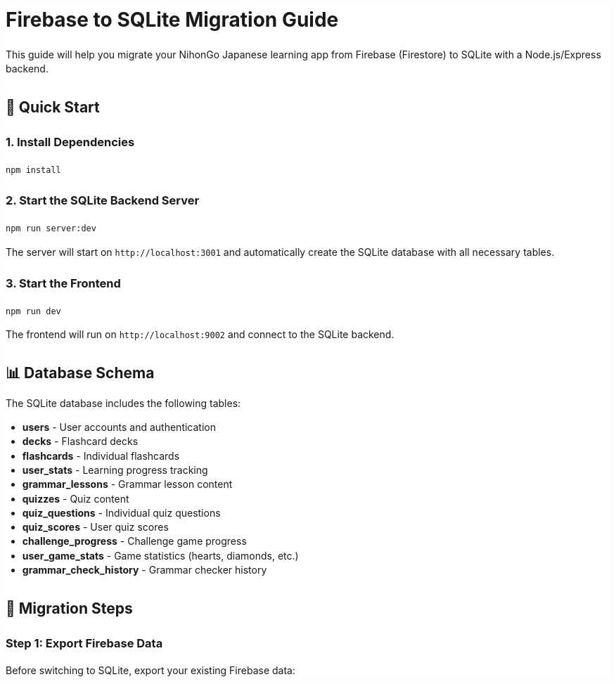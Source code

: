 # Firebase to SQLite Migration Guide

This guide will help you migrate your NihonGo Japanese learning app from Firebase (Firestore) to SQLite with a Node.js/Express backend.

## 🚀 Quick Start

### 1. Install Dependencies

```bash
npm install
```

### 2. Start the SQLite Backend Server

```bash
npm run server:dev
```

The server will start on `http://localhost:3001` and automatically create the SQLite database with all necessary tables.

### 3. Start the Frontend

```bash
npm run dev
```

The frontend will run on `http://localhost:9002` and connect to the SQLite backend.

## 📊 Database Schema

The SQLite database includes the following tables:

- **users** - User accounts and authentication
- **decks** - Flashcard decks
- **flashcards** - Individual flashcards
- **user_stats** - Learning progress tracking
- **grammar_lessons** - Grammar lesson content
- **quizzes** - Quiz content
- **quiz_questions** - Individual quiz questions
- **quiz_scores** - User quiz scores
- **challenge_progress** - Challenge game progress
- **user_game_stats** - Game statistics (hearts, diamonds, etc.)
- **grammar_check_history** - Grammar checker history

## 🔄 Migration Steps

### Step 1: Export Firebase Data

Before switching to SQLite, export your existing Firebase data:

